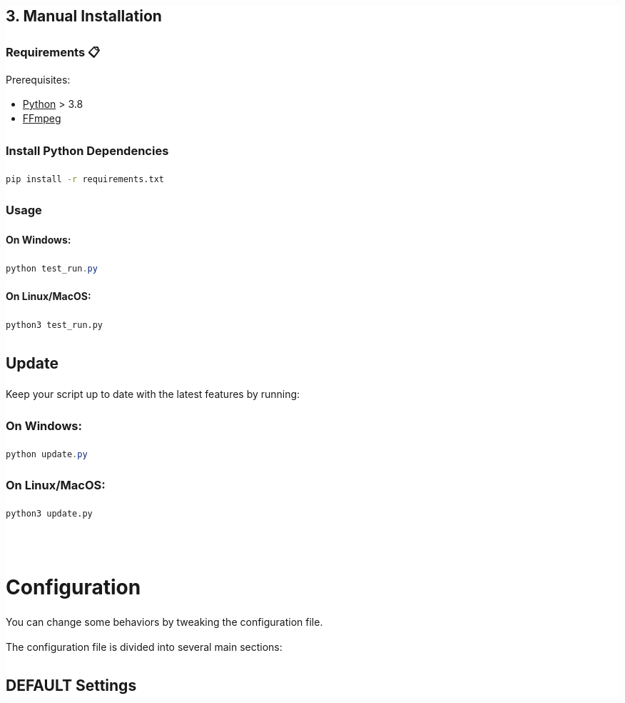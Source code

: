 ## 3. Manual Installation

### Requirements 📋

Prerequisites:
* [Python](https://www.python.org/downloads/) > 3.8
* [FFmpeg](https://www.gyan.dev/ffmpeg/builds/)

### Install Python Dependencies

```bash
pip install -r requirements.txt
```

### Usage

#### On Windows:

```powershell
python test_run.py
```

#### On Linux/MacOS:

```bash
python3 test_run.py
```

## Update

Keep your script up to date with the latest features by running:

### On Windows:

```powershell
python update.py
```

### On Linux/MacOS:

```bash
python3 update.py
```

<br>

# Configuration

You can change some behaviors by tweaking the configuration file.

The configuration file is divided into several main sections:

## DEFAULT Settings

